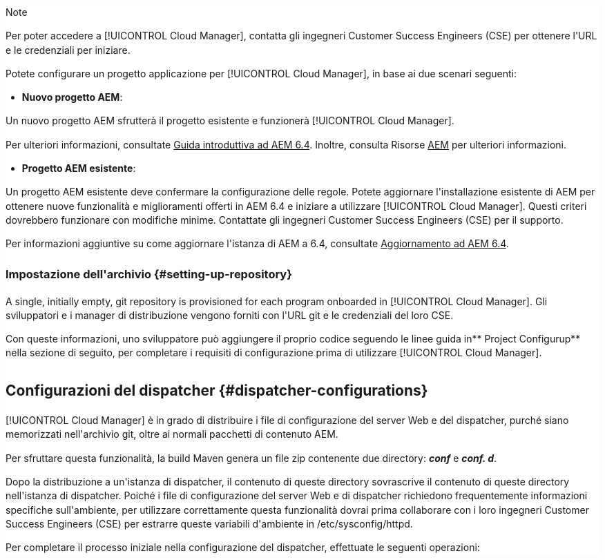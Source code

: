 >[!NOTE]
>
>Per poter accedere a [!UICONTROL Cloud Manager], contatta gli ingegneri Customer Success Engineers (CSE) per ottenere l&#39;URL e le credenziali per iniziare.

Potete configurare un progetto applicazione per [!UICONTROL Cloud Manager], in base ai due scenari seguenti:

* **Nuovo progetto AEM**:

Un nuovo progetto AEM sfrutterà il progetto esistente e funzionerà [!UICONTROL Cloud Manager].

Per ulteriori informazioni, consultate [Guida introduttiva ad AEM 6.4](https://chl-author./content/help/en/experience-manager/6-4/sites/deploying/using/deploy.html). Inoltre, consulta Risorse [AEM](https://www.adobe.com/marketing-cloud/experience-manager/resources.html?promoid=759X6WV8&mv=other) per ulteriori informazioni.

* **Progetto AEM esistente**:

Un progetto AEM esistente deve confermare la configurazione delle regole. Potete aggiornare l&#39;installazione esistente di AEM per ottenere nuove funzionalità e miglioramenti offerti in AEM 6.4 e iniziare a utilizzare [!UICONTROL Cloud Manager]. Questi criteri dovrebbero funzionare con modifiche minime. Contattate gli ingegneri Customer Success Engineers (CSE) per il supporto.

Per informazioni aggiuntive su come aggiornare l&#39;istanza di AEM a 6.4, consultate [Aggiornamento ad AEM 6.4](https://helpx.adobe.com/experience-manager/6-4/sites/deploying/using/upgrade.html).

### Impostazione dell&#39;archivio {#setting-up-repository}

A single, initially empty, git repository is provisioned for each program onboarded in [!UICONTROL Cloud Manager]. Gli sviluppatori e i manager di distribuzione vengono forniti con l&#39;URL git e le credenziali del loro CSE.

Con queste informazioni, uno sviluppatore può aggiungere il proprio codice seguendo le linee guida in** Project Configurup** nella sezione di seguito, per completare i requisiti di configurazione prima di utilizzare [!UICONTROL Cloud Manager].

## Configurazioni del dispatcher {#dispatcher-configurations}

[!UICONTROL Cloud Manager] è in grado di distribuire i file di configurazione del server Web e del dispatcher, purché siano memorizzati nell&#39;archivio git, oltre ai normali pacchetti di contenuto AEM.

Per sfruttare questa funzionalità, la build Maven genera un file zip contenente due directory: ***conf*** e ***conf. d***.

Dopo la distribuzione a un&#39;istanza di dispatcher, il contenuto di queste directory sovrascrive il contenuto di queste directory nell&#39;istanza di dispatcher. Poiché i file di configurazione del server Web e di dispatcher richiedono frequentemente informazioni specifiche sull&#39;ambiente, per utilizzare correttamente questa funzionalità dovrai prima collaborare con i loro ingegneri Customer Success Engineers (CSE) per estrarre queste variabili d&#39;ambiente in /etc/sysconfig/httpd.

Per completare il processo iniziale nella configurazione del dispatcher, effettuate le seguenti operazioni:
